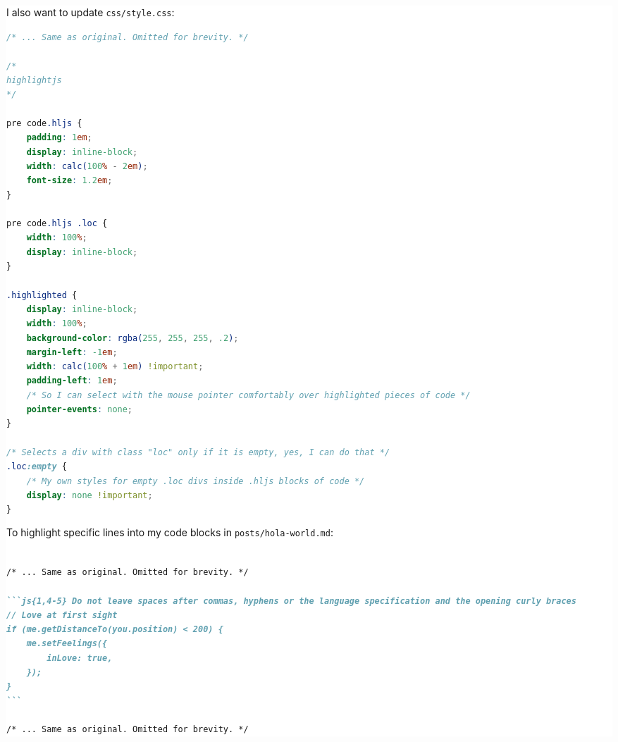I also want to update `css/style.css`:

```css
/* ... Same as original. Omitted for brevity. */

/*
highlightjs
*/

pre code.hljs {
    padding: 1em;
    display: inline-block;
    width: calc(100% - 2em);
    font-size: 1.2em;
}

pre code.hljs .loc {
    width: 100%;
    display: inline-block;
}

.highlighted {
    display: inline-block;
    width: 100%;
    background-color: rgba(255, 255, 255, .2);
    margin-left: -1em;
    width: calc(100% + 1em) !important;
    padding-left: 1em;
    /* So I can select with the mouse pointer comfortably over highlighted pieces of code */
    pointer-events: none;
}

/* Selects a div with class "loc" only if it is empty, yes, I can do that */
.loc:empty {
    /* My own styles for empty .loc divs inside .hljs blocks of code */
    display: none !important;
}
```

To highlight specific lines into my code blocks in `posts/hola-world.md`:

``````md

/* ... Same as original. Omitted for brevity. */

```js{1,4-5} Do not leave spaces after commas, hyphens or the language specification and the opening curly braces
// Love at first sight
if (me.getDistanceTo(you.position) < 200) {
    me.setFeelings({
        inLove: true,
    });
}
```

/* ... Same as original. Omitted for brevity. */
``````

